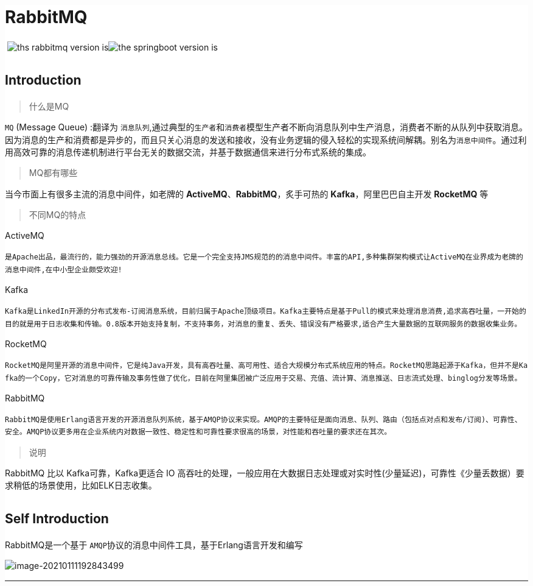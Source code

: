 # RabbitMQ

​																![ths rabbitmq version is](https://img.shields.io/badge/rabbitmq-v3.7.26-ff69b4?logo=rabbitmq)![the springboot version is](https://img.shields.io/badge/springboot-v2.3.4-blue?logo=spring)

## Introduction

>   什么是MQ

`MQ` (Message Queue) :翻译为 `消息队列`,通过典型的`生产者`和`消费者`模型生产者不断向消息队列中生产消息，消费者不断的从队列中获取消息。因为消息的生产和消费都是异步的，而且只关心消息的发送和接收，没有业务逻辑的侵入轻松的实现系统间解耦。别名为`消息中间件`。通过利用高效可靠的消息传递机制进行平台无关的数据交流，并基于数据通信来进行分布式系统的集成。

>   MQ都有哪些

当今市面上有很多主流的消息中间件，如老牌的 **ActiveMQ**、**RabbitMQ**，炙手可热的 **Kafka**，阿里巴巴自主开发 **RocketMQ** 等

>   不同MQ的特点

ActiveMQ

```txt
是Apache出品，最流行的，能力强劲的开源消息总线。它是一个完全支持JMS规范的的消息中间件。丰富的API,多种集群架构模式让ActiveMQ在业界成为老牌的消息中间件,在中小型企业颇受欢迎!
```

Kafka

```txt
Kafka是LinkedIn开源的分布式发布-订阅消息系统，目前归属于Apache顶级项目。Kafka主要特点是基于Pull的模式来处理消息消费,追求高吞吐量，一开始的目的就是用于日志收集和传输。0.8版本开始支持复制，不支持事务，对消息的重复、丢失、错误没有严格要求,适合产生大量数据的互联网服务的数据收集业务。
```

RocketMQ

```txt
RocketMQ是阿里开源的消息中间件，它是纯Java开发，具有高吞吐量、高可用性、适合大规模分布式系统应用的特点。RocketMQ思路起源于Kafka，但并不是Kafka的一个Copy，它对消息的可靠传输及事务性做了优化，目前在阿里集团被广泛应用于交易、充值、流计算、消息推送、日志流式处理、binglog分发等场景。
```

RabbitMQ

```txt
RabbitMQ是使用Erlang语言开发的开源消息队列系统，基于AMQP协议来实现。AMQP的主要特征是面向消息、队列、路由（包括点对点和发布/订阅)、可靠性、安全。AMQP协议更多用在企业系统内对数据一致性、稳定性和可靠性要求很高的场景，对性能和吞吐量的要求还在其次。
```

>   说明

RabbitMQ 比以 Kafka可靠，Kafka更适合 IO 高吞吐的处理，一般应用在大数据日志处理或对实时性(少量延迟)，可靠性《少量丢数据）要求稍低的场景使用，比如ELK日志收集。

## Self Introduction

RabbitMQ是一个基于 `AMQP`协议的消息中间件工具，基于Erlang语言开发和编写

![image-20210111192843499](https://typora-i-1302727418.cos.ap-shanghai.myqcloud.com/typora/202101/11/192844-598053.png)

---
